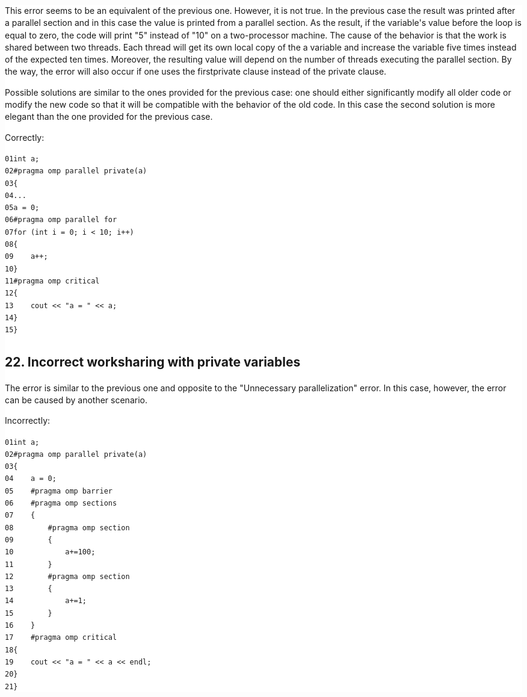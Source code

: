This error seems to be an equivalent of the previous one. However, it is not true. In the previous case the result was printed after a parallel section and in this case the value is printed from a parallel section. As the result, if the variable's value before the loop is equal to zero, the code will print "5" instead of "10" on a two-processor machine. The cause of the behavior is that the work is shared between two threads. Each thread will get its own local copy of the a variable and increase the variable five times instead of the expected ten times. Moreover, the resulting value will depend on the number of threads executing the parallel section. By the way, the error will also occur if one uses the firstprivate clause instead of the private clause.

Possible solutions are similar to the ones provided for the previous case: one should either significantly modify all older code or modify the new code so that it will be compatible with the behavior of the old code. In this case the second solution is more elegant than the one provided for the previous case.

Correctly:

```
01int a;
02#pragma omp parallel private(a)
03{
04...
05a = 0;
06#pragma omp parallel for
07for (int i = 0; i < 10; i++)
08{
09    a++;
10}
11#pragma omp critical
12{
13    cout << "a = " << a;
14}
15}
```

 

## 22. Incorrect worksharing with private variables

The error is similar to the previous one and opposite to the "Unnecessary parallelization" error. In this case, however, the error can be caused by another scenario.

Incorrectly:

```
01int a;
02#pragma omp parallel private(a)
03{
04    a = 0;
05    #pragma omp barrier
06    #pragma omp sections 
07    {   
08        #pragma omp section
09        {
10            a+=100;     
11        }       
12        #pragma omp section
13        {           
14            a+=1;
15        }
16    }   
17    #pragma omp critical
18{
19    cout << "a = " << a << endl;
20}
21}
```
